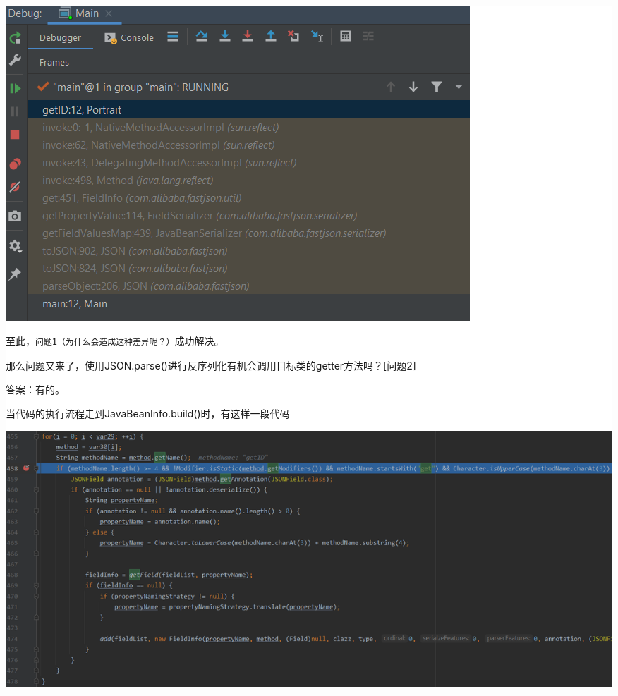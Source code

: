   ![image-20220110035255396](README/image-20220110035255396.png)

至此，`问题1（为什么会造成这种差异呢？）`成功解决。

那么问题又来了，使用JSON.parse()进行反序列化有机会调用目标类的getter方法吗？[问题2]

答案：有的。

当代码的执行流程走到JavaBeanInfo.build()时，有这样一段代码

![image-20220110040523386](README/image-20220110040523386.png)
